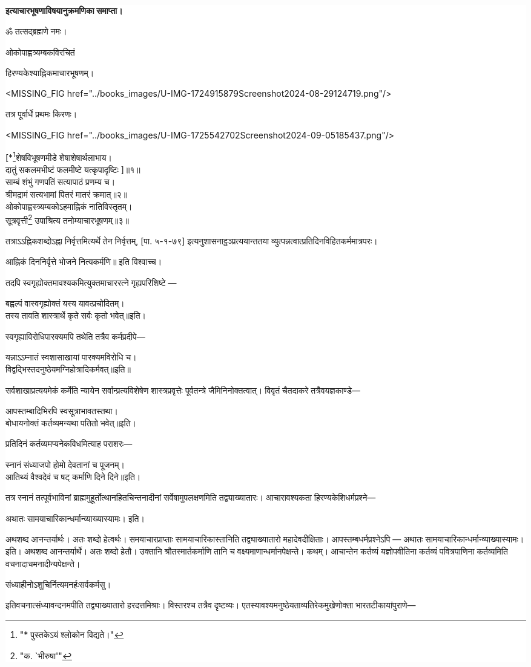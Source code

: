 **इत्याचारभूषणाविषयानुक्रमणिका समाप्ता।**  

ॐ तत्सद्ब्रह्मणे नमः।  

ओकोपाह्वत्र्यम्बकविरचितं  

हिरण्यकेश्याह्निकमाचारभूषणम्।

<MISSING_FIG href="../books_images/U-IMG-1724915879Screenshot2024-08-29124719.png"/>  

तत्र पूर्वार्धे प्रथमः किरणः।

<MISSING_FIG href="../books_images/U-IMG-1725542702Screenshot2024-09-05185437.png"/>

\[\*[^1]शेषविभूषणमीडे शेषाशेषार्थलाभाय।  
दातुं सकलमभीष्टं फलमीष्टे यत्कृपादृष्टिः \]॥१॥  
साम्बं शंभुं गणपतिं सत्यापाठं प्रणम्य च।  
श्रीमद्रामं सत्यभामां पितरं मातरं क्रमात्॥२॥  
ओकोपाह्वस्त्र्यम्बकोऽहमाह्निकं नातिविस्तृतम्।  
सूत्रवृत्ती[^2] उपाश्रित्य तनोम्याचारभूषणम्॥३॥

[^1]: "* पुस्तकेऽयं श्लोकोन विद्यते।"

[^2]: "क. `भीरुषा'"

 तत्राऽऽह्निकशब्दोऽह्ना निर्वृत्तमित्यर्थे तेन निर्वृत्तम्, \[पा. ५-१-७९\] इत्यनुशासनाट्ठञ्प्रत्ययान्ततया व्युत्पन्नत्वात्प्रतिदिनविहितकर्ममात्रपरः।

आह्निकं दिननिर्वृत्ते भोजने नित्यकर्मणि॥ इति विश्वाच्च।

 तदपि स्वगृह्योक्तमावश्यकमित्युक्तमाचाररत्ने गृह्यपरिशिष्टे —

बह्वल्पं वास्वगृह्योक्तं यस्य यावत्प्रचोदितम्।  
तस्य तावति शास्त्रार्थे कृते सर्वः कृतो भवेत्॥इति।

 स्वगृह्याविरोधिपारक्यमपि तथेति तत्रैव कर्मप्रदीपे—

यन्नाऽऽम्नातं स्वशासाखायां पारक्यमविरोधि च।  
विद्वद्भिस्तदनुष्ठेयमग्निहोत्रादिकर्मवत्॥इति॥

 सर्वशाखाप्रत्ययमेकं कर्मेति न्यायेन सर्वान्प्रत्यविशेषेण शास्त्रप्रवृत्तेः पूर्वतन्त्रे जैमिनिनोक्तत्वात्। विवृतं चैतदाकरे तत्रैवयज्ञकाण्डे—

आपस्तम्बादिभिरपि स्वसूत्राभावतस्तथा।  
बोधायनोक्तं कर्तव्यमन्यथा पतितो भवेत्॥इति।

 प्रतिदिनं कर्तव्यमप्यनेकविधमित्याह पराशरः—

स्नानं संध्याजपो होमो देवतानां च पूजनम्।  
आतिथ्यं वैश्वदेवं च षट् कर्माणि दिने दिने॥इति।

 तत्र स्नानं तत्पूर्वभाविनां ब्राह्ममुहूर्तोत्थानहितचिन्तनादीनां सर्वेषामुपलक्षणमिति तद्व्याख्यातारः। आचारावश्यकता हिरण्यकेशिधर्मप्रश्ने—

अथातः सामयाचारिकान्धर्मान्व्याख्यास्यामः। इति।

 अथशब्द आनन्तर्यार्थः। अतः शब्दो हेत्वर्थः। समयाचारप्राप्ताः सामयाचारिकास्तानिति तद्व्याख्यातारो महादेवदीक्षिताः। आपस्तम्बधर्मप्रश्नेऽपि — अथातः सामयाचारिकान्धर्मान्व्याख्यास्यामः। इति। अथशब्द आनन्तर्यार्थे। अतः शब्दो हेतौ। उक्तानि श्रौतस्मार्तकर्माणि तानि च वक्ष्यमाणान्धर्मानपेक्षन्ते। कथम्। आचान्तेन कर्तव्यं यज्ञोपवीतिना कर्तव्यं पवित्रपाणिना कर्तव्यमिति वचनादाचमनादीन्यपेक्षन्ते।

संध्याहीनोऽशुचिर्नित्यमनर्हःसर्वकर्मसु।

 इतिवचनात्संध्यावन्दनमपीति तद्व्याख्यातारो हरदत्तमिश्राः। विस्तरश्च तत्रैव दृष्टव्यः। एतस्यावश्यमनुष्ठेयताव्यतिरेकमुखेणोक्ता भारतटीकायांपुराणे—


[^3]: "रा. तौ"
[^4]: "क. मेवं ग।"
[^5]: "क.'वरवि'"
[^6]: " ख. तनुर्य'"
[^7]: "क पुस्तके समासे— ब्रह्मा चाश्च हरश्चॆति तथा सआत्मा स्वरूपं यस्मात्तथा। अकारो वासुदेवः स्यादिति कोशः। कमलाक्षं पद्मनेत्रमेवंरूपम्।"
[^8]: "ख. रैर्नक्ष०"
[^9]: "`क. पठेन्न॰"
[^10]: "*क. पु. समासे - ध्यायतां जीवानां स्वपदं प्रति यन्नयनं कृपाकटाक्षेणैव सन्नयनंप्रापजं तेनाभिरामं परमसुन्दरमित्यर्थः।"
[^11]: "क. ॰त्नलीला॰।"
[^12]: "* क. पू. समासे — क्रियाविशेषणमिदम्।"
[^13]: "ख. ॰गमै॰।"
[^14]: " स्कुट तम्॰।"
[^15]: "ख.॰त्यमति॰।"
[^16]: "क. मलका॰।"
[^17]: "वैज्यना॰।"